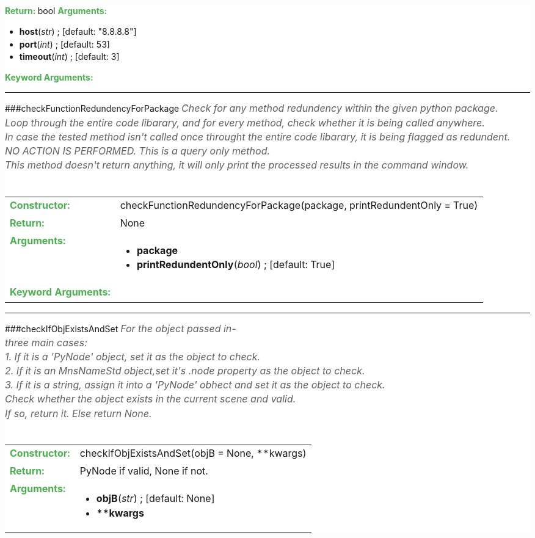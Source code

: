 <tr><td><b><font color = #4caf50>Return:  </font></b></td><td>bool</td></tr>
<tr><td><b><font color = #4caf50>Arguments:  </font></b></td>
<td><ul>
<li><b>host</b>(<i>str</i>) ; [default: "8.8.8.8"]</li>
<li><b>port</b>(<i>int</i>) ; [default: 53]</li>
<li><b>timeout</b>(<i>int</i>) ; [default: 3]</li>
</ul></td>
</tr>
<tr width=150px><td><b><font color = #4caf50>Keyword Arguments:  </font></b></td>
</tr>
</table></font>
<hr width = 100%>
###checkFunctionRedundencyForPackage
<font color = #5f5f5f size = 3pt>
<i>
Check for any method redundency within the given python package. <br>
Loop through the entire code libarary, and for every method, check whether it is being called anywhere. <br>
In case the tested method isn't called once throught the entire code libarary, it is being flagged as redundent. <br>
NO ACTION IS PERFORMED. This is a query only method. <br>
This method doesn't return anything, it will only print the processed results in the command window. <br>
</i>
<br>
</font>
<font size = 3pt>
<table>
<tr><td><b><font color = #4caf50>Constructor:  </font></b></td><td>checkFunctionRedundencyForPackage(package, printRedundentOnly = True)</td></tr>
<tr><td><b><font color = #4caf50>Return:  </font></b></td><td>None</td></tr>
<tr><td><b><font color = #4caf50>Arguments:  </font></b></td>
<td><ul>
<li><b>package</b></li>
<li><b>printRedundentOnly</b>(<i>bool</i>) ; [default: True]</li>
</ul></td>
</tr>
<tr width=150px><td><b><font color = #4caf50>Keyword Arguments:  </font></b></td>
</tr>
</table></font>
<hr width = 100%>
###checkIfObjExistsAndSet
<font color = #5f5f5f size = 3pt>
<i>
For the object passed in- <br>
three main cases: <br>
1. If it is a 'PyNode' object, set it as the object to check. <br>
2. If it is an MnsNameStd object,set it's .node property as the object to check. <br>
3. If it is a string, assign it into a 'PyNode' obhect and set it as the object to check. <br>
Check whether the object exists in the current scene and valid. <br>
If so, return it. Else return None. <br>
</i>
<br>
</font>
<font size = 3pt>
<table>
<tr><td><b><font color = #4caf50>Constructor:  </font></b></td><td>checkIfObjExistsAndSet(objB = None, **kwargs)</td></tr>
<tr><td><b><font color = #4caf50>Return:  </font></b></td><td>PyNode if valid, None if not. </td></tr>
<tr><td><b><font color = #4caf50>Arguments:  </font></b></td>
<td><ul>
<li><b>objB</b>(<i>str</i>) ; [default: None]</li>
<li><b>**kwargs</b></li>